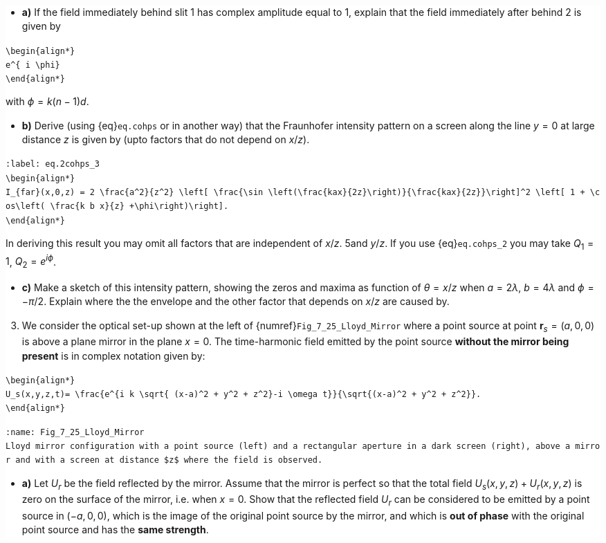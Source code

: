 - **a)** If the field immediately behind slit 1 has complex amplitude equal to $1$, explain that the field immediately after behind 2 is given by

```{math}
\begin{align*}
e^{ i \phi}
\end{align*}
```
with
$\phi= k (n-1)d$.
 
- **b)** Derive (using {eq}`eq.cohps` or in another way) that the Fraunhofer intensity pattern on a screen along the line $y=0$
at large distance $z$ is given by (upto factors that do not depend on $x/z$).

```{math}
:label: eq.2cohps_3
\begin{align*}
I_{far}(x,0,z) = 2 \frac{a^2}{z^2} \left[ \frac{\sin \left(\frac{kax}{2z}\right)}{\frac{kax}{2z}}\right]^2 \left[ 1 + \cos\left( \frac{k b x}{z} +\phi\right)\right].
\end{align*}
```
In deriving this result you may omit all factors that are independent of $x/z$.
5and $y/z$.
If you use {eq}`eq.cohps_2` you may take $Q_1=1$, $Q_2=e^{i \phi}$.
 
- **c)** Make a sketch of this intensity pattern, showing the zeros and maxima as function of $\theta=x/z$ when $a=2 \lambda$,
$b=4 \lambda$ and $\phi=-\pi/2$. Explain where the the envelope and the other factor that depends on $x/z$ are caused by.


3. We consider the optical set-up shown at the left of {numref}`Fig_7_25_Lloyd_Mirror` where a point source at point $\mathbf{r}_s=(a, 0,0)$ is above a plane mirror in the plane $x=0$.
The time-harmonic field emitted by the point source **without the mirror being present** is in complex notation given by:

```{math}
\begin{align*}
U_s(x,y,z,t)= \frac{e^{i k \sqrt{ (x-a)^2 + y^2 + z^2}-i \omega t}}{\sqrt{(x-a)^2 + y^2 + z^2}}.
\end{align*}
```

```{figure} ../Images/Tutorial_6/Ex_6_02_Lloyd_Mirror.png
:name: Fig_7_25_Lloyd_Mirror
Lloyd mirror configuration with a point source (left) and a rectangular aperture in a dark screen (right), above a mirror and with a screen at distance $z$ where the field is observed.
```

- **a)** Let $U_r$ be the field reflected by the mirror. Assume that the mirror is perfect so that the total field
$U_s(x,y,z)+U_r(x,y,z)$ is zero on the surface of the mirror, i.e. when $x=0$. Show that the reflected field $U_r$
can be considered to be emitted by a point source in $(-a,0,0)$, which is the image of the original point source by the mirror, and which is **out of phase** with the original point source and has the **same strength**.
 